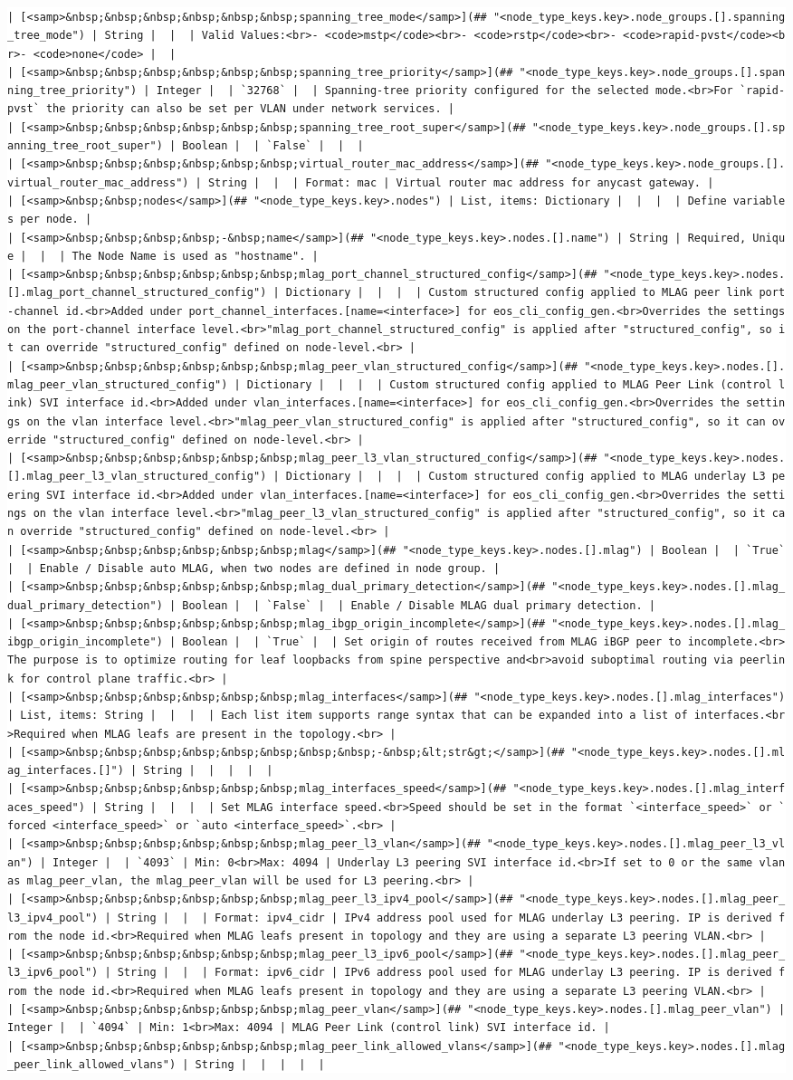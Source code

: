    | [<samp>&nbsp;&nbsp;&nbsp;&nbsp;&nbsp;&nbsp;spanning_tree_mode</samp>](## "<node_type_keys.key>.node_groups.[].spanning_tree_mode") | String |  |  | Valid Values:<br>- <code>mstp</code><br>- <code>rstp</code><br>- <code>rapid-pvst</code><br>- <code>none</code> |  |
    | [<samp>&nbsp;&nbsp;&nbsp;&nbsp;&nbsp;&nbsp;spanning_tree_priority</samp>](## "<node_type_keys.key>.node_groups.[].spanning_tree_priority") | Integer |  | `32768` |  | Spanning-tree priority configured for the selected mode.<br>For `rapid-pvst` the priority can also be set per VLAN under network services. |
    | [<samp>&nbsp;&nbsp;&nbsp;&nbsp;&nbsp;&nbsp;spanning_tree_root_super</samp>](## "<node_type_keys.key>.node_groups.[].spanning_tree_root_super") | Boolean |  | `False` |  |  |
    | [<samp>&nbsp;&nbsp;&nbsp;&nbsp;&nbsp;&nbsp;virtual_router_mac_address</samp>](## "<node_type_keys.key>.node_groups.[].virtual_router_mac_address") | String |  |  | Format: mac | Virtual router mac address for anycast gateway. |
    | [<samp>&nbsp;&nbsp;nodes</samp>](## "<node_type_keys.key>.nodes") | List, items: Dictionary |  |  |  | Define variables per node. |
    | [<samp>&nbsp;&nbsp;&nbsp;&nbsp;-&nbsp;name</samp>](## "<node_type_keys.key>.nodes.[].name") | String | Required, Unique |  |  | The Node Name is used as "hostname". |
    | [<samp>&nbsp;&nbsp;&nbsp;&nbsp;&nbsp;&nbsp;mlag_port_channel_structured_config</samp>](## "<node_type_keys.key>.nodes.[].mlag_port_channel_structured_config") | Dictionary |  |  |  | Custom structured config applied to MLAG peer link port-channel id.<br>Added under port_channel_interfaces.[name=<interface>] for eos_cli_config_gen.<br>Overrides the settings on the port-channel interface level.<br>"mlag_port_channel_structured_config" is applied after "structured_config", so it can override "structured_config" defined on node-level.<br> |
    | [<samp>&nbsp;&nbsp;&nbsp;&nbsp;&nbsp;&nbsp;mlag_peer_vlan_structured_config</samp>](## "<node_type_keys.key>.nodes.[].mlag_peer_vlan_structured_config") | Dictionary |  |  |  | Custom structured config applied to MLAG Peer Link (control link) SVI interface id.<br>Added under vlan_interfaces.[name=<interface>] for eos_cli_config_gen.<br>Overrides the settings on the vlan interface level.<br>"mlag_peer_vlan_structured_config" is applied after "structured_config", so it can override "structured_config" defined on node-level.<br> |
    | [<samp>&nbsp;&nbsp;&nbsp;&nbsp;&nbsp;&nbsp;mlag_peer_l3_vlan_structured_config</samp>](## "<node_type_keys.key>.nodes.[].mlag_peer_l3_vlan_structured_config") | Dictionary |  |  |  | Custom structured config applied to MLAG underlay L3 peering SVI interface id.<br>Added under vlan_interfaces.[name=<interface>] for eos_cli_config_gen.<br>Overrides the settings on the vlan interface level.<br>"mlag_peer_l3_vlan_structured_config" is applied after "structured_config", so it can override "structured_config" defined on node-level.<br> |
    | [<samp>&nbsp;&nbsp;&nbsp;&nbsp;&nbsp;&nbsp;mlag</samp>](## "<node_type_keys.key>.nodes.[].mlag") | Boolean |  | `True` |  | Enable / Disable auto MLAG, when two nodes are defined in node group. |
    | [<samp>&nbsp;&nbsp;&nbsp;&nbsp;&nbsp;&nbsp;mlag_dual_primary_detection</samp>](## "<node_type_keys.key>.nodes.[].mlag_dual_primary_detection") | Boolean |  | `False` |  | Enable / Disable MLAG dual primary detection. |
    | [<samp>&nbsp;&nbsp;&nbsp;&nbsp;&nbsp;&nbsp;mlag_ibgp_origin_incomplete</samp>](## "<node_type_keys.key>.nodes.[].mlag_ibgp_origin_incomplete") | Boolean |  | `True` |  | Set origin of routes received from MLAG iBGP peer to incomplete.<br>The purpose is to optimize routing for leaf loopbacks from spine perspective and<br>avoid suboptimal routing via peerlink for control plane traffic.<br> |
    | [<samp>&nbsp;&nbsp;&nbsp;&nbsp;&nbsp;&nbsp;mlag_interfaces</samp>](## "<node_type_keys.key>.nodes.[].mlag_interfaces") | List, items: String |  |  |  | Each list item supports range syntax that can be expanded into a list of interfaces.<br>Required when MLAG leafs are present in the topology.<br> |
    | [<samp>&nbsp;&nbsp;&nbsp;&nbsp;&nbsp;&nbsp;&nbsp;&nbsp;-&nbsp;&lt;str&gt;</samp>](## "<node_type_keys.key>.nodes.[].mlag_interfaces.[]") | String |  |  |  |  |
    | [<samp>&nbsp;&nbsp;&nbsp;&nbsp;&nbsp;&nbsp;mlag_interfaces_speed</samp>](## "<node_type_keys.key>.nodes.[].mlag_interfaces_speed") | String |  |  |  | Set MLAG interface speed.<br>Speed should be set in the format `<interface_speed>` or `forced <interface_speed>` or `auto <interface_speed>`.<br> |
    | [<samp>&nbsp;&nbsp;&nbsp;&nbsp;&nbsp;&nbsp;mlag_peer_l3_vlan</samp>](## "<node_type_keys.key>.nodes.[].mlag_peer_l3_vlan") | Integer |  | `4093` | Min: 0<br>Max: 4094 | Underlay L3 peering SVI interface id.<br>If set to 0 or the same vlan as mlag_peer_vlan, the mlag_peer_vlan will be used for L3 peering.<br> |
    | [<samp>&nbsp;&nbsp;&nbsp;&nbsp;&nbsp;&nbsp;mlag_peer_l3_ipv4_pool</samp>](## "<node_type_keys.key>.nodes.[].mlag_peer_l3_ipv4_pool") | String |  |  | Format: ipv4_cidr | IPv4 address pool used for MLAG underlay L3 peering. IP is derived from the node id.<br>Required when MLAG leafs present in topology and they are using a separate L3 peering VLAN.<br> |
    | [<samp>&nbsp;&nbsp;&nbsp;&nbsp;&nbsp;&nbsp;mlag_peer_l3_ipv6_pool</samp>](## "<node_type_keys.key>.nodes.[].mlag_peer_l3_ipv6_pool") | String |  |  | Format: ipv6_cidr | IPv6 address pool used for MLAG underlay L3 peering. IP is derived from the node id.<br>Required when MLAG leafs present in topology and they are using a separate L3 peering VLAN.<br> |
    | [<samp>&nbsp;&nbsp;&nbsp;&nbsp;&nbsp;&nbsp;mlag_peer_vlan</samp>](## "<node_type_keys.key>.nodes.[].mlag_peer_vlan") | Integer |  | `4094` | Min: 1<br>Max: 4094 | MLAG Peer Link (control link) SVI interface id. |
    | [<samp>&nbsp;&nbsp;&nbsp;&nbsp;&nbsp;&nbsp;mlag_peer_link_allowed_vlans</samp>](## "<node_type_keys.key>.nodes.[].mlag_peer_link_allowed_vlans") | String |  |  |  |  |